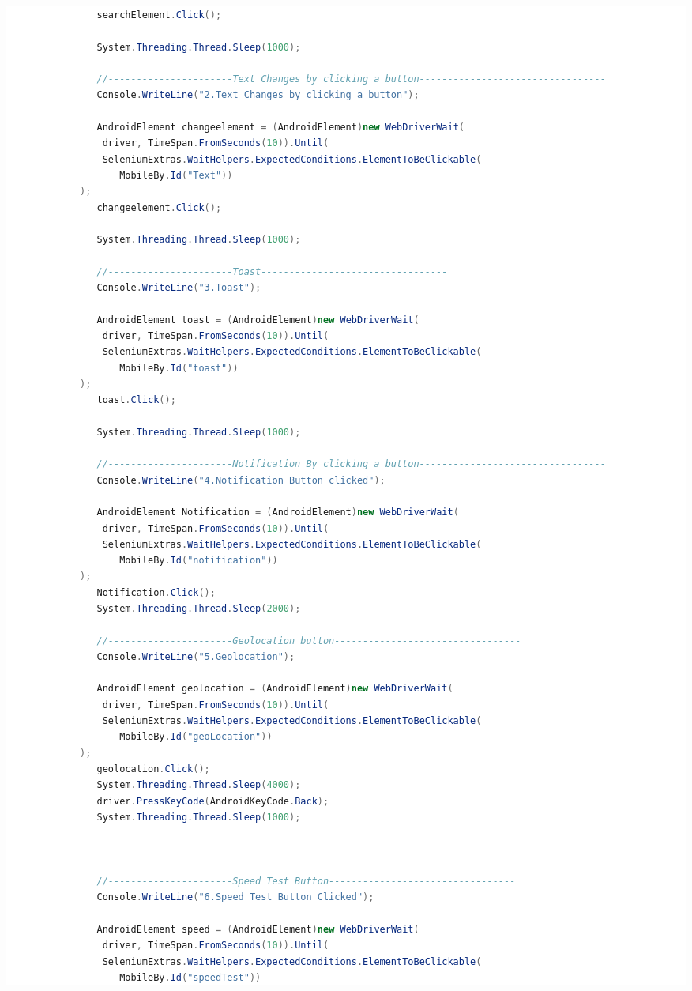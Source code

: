 ```csharp title="NUnitAppiumTests.cs"
                searchElement.Click();

                System.Threading.Thread.Sleep(1000);

                //----------------------Text Changes by clicking a button---------------------------------
                Console.WriteLine("2.Text Changes by clicking a button");

                AndroidElement changeelement = (AndroidElement)new WebDriverWait(
                 driver, TimeSpan.FromSeconds(10)).Until(
                 SeleniumExtras.WaitHelpers.ExpectedConditions.ElementToBeClickable(
                    MobileBy.Id("Text"))
             );
                changeelement.Click();

                System.Threading.Thread.Sleep(1000);

                //----------------------Toast---------------------------------
                Console.WriteLine("3.Toast");

                AndroidElement toast = (AndroidElement)new WebDriverWait(
                 driver, TimeSpan.FromSeconds(10)).Until(
                 SeleniumExtras.WaitHelpers.ExpectedConditions.ElementToBeClickable(
                    MobileBy.Id("toast"))
             );
                toast.Click();

                System.Threading.Thread.Sleep(1000);

                //----------------------Notification By clicking a button---------------------------------
                Console.WriteLine("4.Notification Button clicked");

                AndroidElement Notification = (AndroidElement)new WebDriverWait(
                 driver, TimeSpan.FromSeconds(10)).Until(
                 SeleniumExtras.WaitHelpers.ExpectedConditions.ElementToBeClickable(
                    MobileBy.Id("notification"))
             );
                Notification.Click();
                System.Threading.Thread.Sleep(2000);

                //----------------------Geolocation button---------------------------------
                Console.WriteLine("5.Geolocation");

                AndroidElement geolocation = (AndroidElement)new WebDriverWait(
                 driver, TimeSpan.FromSeconds(10)).Until(
                 SeleniumExtras.WaitHelpers.ExpectedConditions.ElementToBeClickable(
                    MobileBy.Id("geoLocation"))
             );
                geolocation.Click();
                System.Threading.Thread.Sleep(4000);
                driver.PressKeyCode(AndroidKeyCode.Back);
                System.Threading.Thread.Sleep(1000);



                //----------------------Speed Test Button---------------------------------
                Console.WriteLine("6.Speed Test Button Clicked");

                AndroidElement speed = (AndroidElement)new WebDriverWait(
                 driver, TimeSpan.FromSeconds(10)).Until(
                 SeleniumExtras.WaitHelpers.ExpectedConditions.ElementToBeClickable(
                    MobileBy.Id("speedTest"))
```